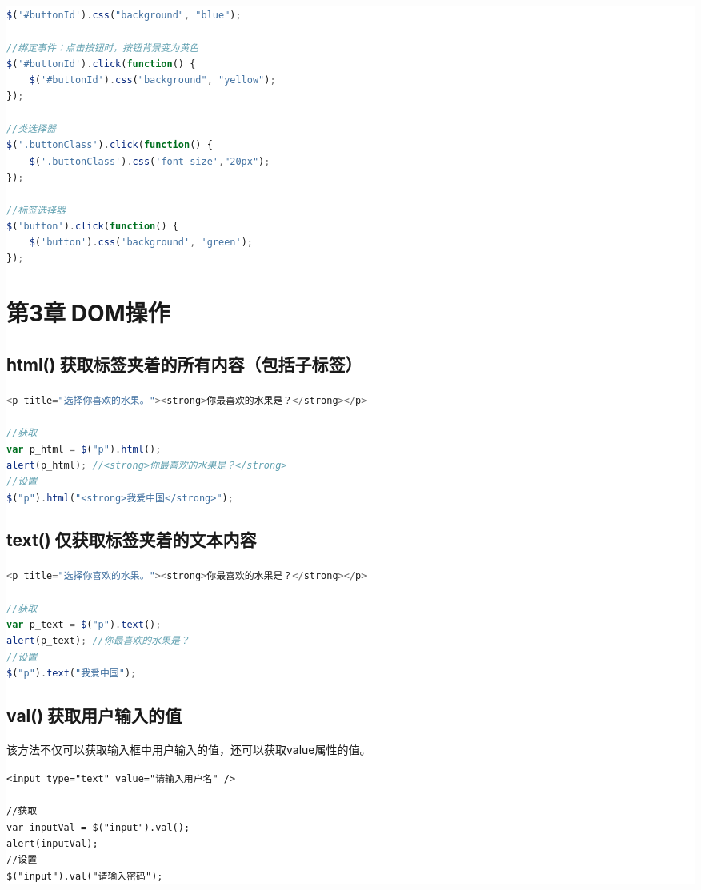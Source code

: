 ```javascript
$('#buttonId').css("background", "blue");

//绑定事件：点击按钮时，按钮背景变为黄色
$('#buttonId').click(function() {
    $('#buttonId').css("background", "yellow");
});

//类选择器
$('.buttonClass').click(function() {
    $('.buttonClass').css('font-size',"20px");
});

//标签选择器
$('button').click(function() {
    $('button').css('background', 'green');
});
```

# 第3章 DOM操作

## html() 获取标签夹着的所有内容（包括子标签）

```javascript
<p title="选择你喜欢的水果。"><strong>你最喜欢的水果是？</strong></p>

//获取
var p_html = $("p").html();
alert(p_html); //<strong>你最喜欢的水果是？</strong>
//设置
$("p").html("<strong>我爱中国</strong>");
```

## text() 仅获取标签夹着的文本内容

```javascript
<p title="选择你喜欢的水果。"><strong>你最喜欢的水果是？</strong></p>

//获取
var p_text = $("p").text();
alert(p_text); //你最喜欢的水果是？
//设置
$("p").text("我爱中国");
```

## val() 获取用户输入的值

该方法不仅可以获取输入框中用户输入的值，还可以获取value属性的值。

```
<input type="text" value="请输入用户名" />

//获取
var inputVal = $("input").val();
alert(inputVal);
//设置
$("input").val("请输入密码");
```
